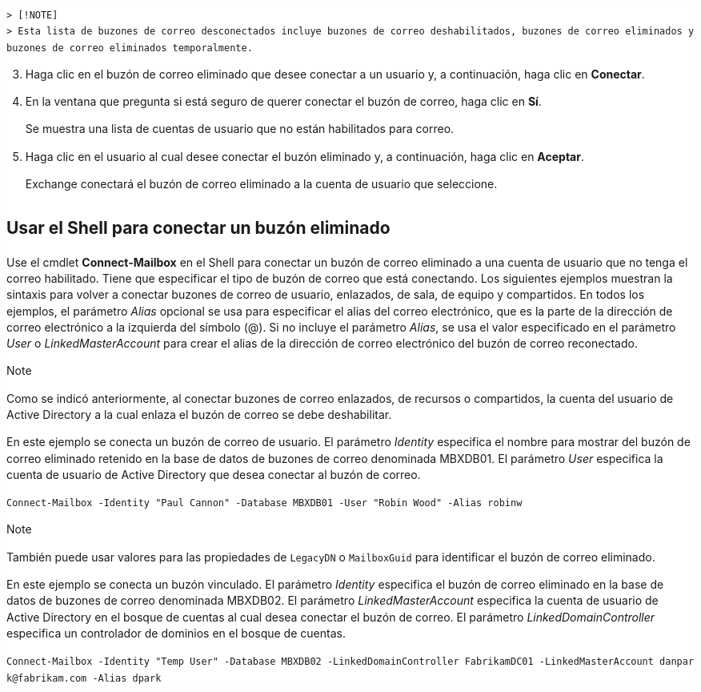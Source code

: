 
    > [!NOTE]
    > Esta lista de buzones de correo desconectados incluye buzones de correo deshabilitados, buzones de correo eliminados y buzones de correo eliminados temporalmente.



3.  Haga clic en el buzón de correo eliminado que desee conectar a un usuario y, a continuación, haga clic en **Conectar**.

4.  En la ventana que pregunta si está seguro de querer conectar el buzón de correo, haga clic en **Sí**.
    
    Se muestra una lista de cuentas de usuario que no están habilitados para correo.

5.  Haga clic en el usuario al cual desee conectar el buzón eliminado y, a continuación, haga clic en **Aceptar**.
    
    Exchange conectará el buzón de correo eliminado a la cuenta de usuario que seleccione.

## Usar el Shell para conectar un buzón eliminado

Use el cmdlet **Connect-Mailbox** en el Shell para conectar un buzón de correo eliminado a una cuenta de usuario que no tenga el correo habilitado. Tiene que especificar el tipo de buzón de correo que está conectando. Los siguientes ejemplos muestran la sintaxis para volver a conectar buzones de correo de usuario, enlazados, de sala, de equipo y compartidos. En todos los ejemplos, el parámetro *Alias* opcional se usa para especificar el alias del correo electrónico, que es la parte de la dirección de correo electrónico a la izquierda del símbolo (@). Si no incluye el parámetro *Alias*, se usa el valor especificado en el parámetro *User* o *LinkedMasterAccount* para crear el alias de la dirección de correo electrónico del buzón de correo reconectado.


> [!NOTE]
> Como se indicó anteriormente, al conectar buzones de correo enlazados, de recursos o compartidos, la cuenta del usuario de Active Directory a la cual enlaza el buzón de correo se debe deshabilitar.



En este ejemplo se conecta un buzón de correo de usuario. El parámetro *Identity* especifica el nombre para mostrar del buzón de correo eliminado retenido en la base de datos de buzones de correo denominada MBXDB01. El parámetro *User* especifica la cuenta de usuario de Active Directory que desea conectar al buzón de correo.

    Connect-Mailbox -Identity "Paul Cannon" -Database MBXDB01 -User "Robin Wood" -Alias robinw


> [!NOTE]
> También puede usar valores para las propiedades de <CODE>LegacyDN</CODE> o <CODE>MailboxGuid</CODE> para identificar el buzón de correo eliminado.



En este ejemplo se conecta un buzón vinculado. El parámetro *Identity* especifica el buzón de correo eliminado en la base de datos de buzones de correo denominada MBXDB02. El parámetro *LinkedMasterAccount* especifica la cuenta de usuario de Active Directory en el bosque de cuentas al cual desea conectar el buzón de correo. El parámetro *LinkedDomainController* especifica un controlador de dominios en el bosque de cuentas.

    Connect-Mailbox -Identity "Temp User" -Database MBXDB02 -LinkedDomainController FabrikamDC01 -LinkedMasterAccount danpark@fabrikam.com -Alias dpark
